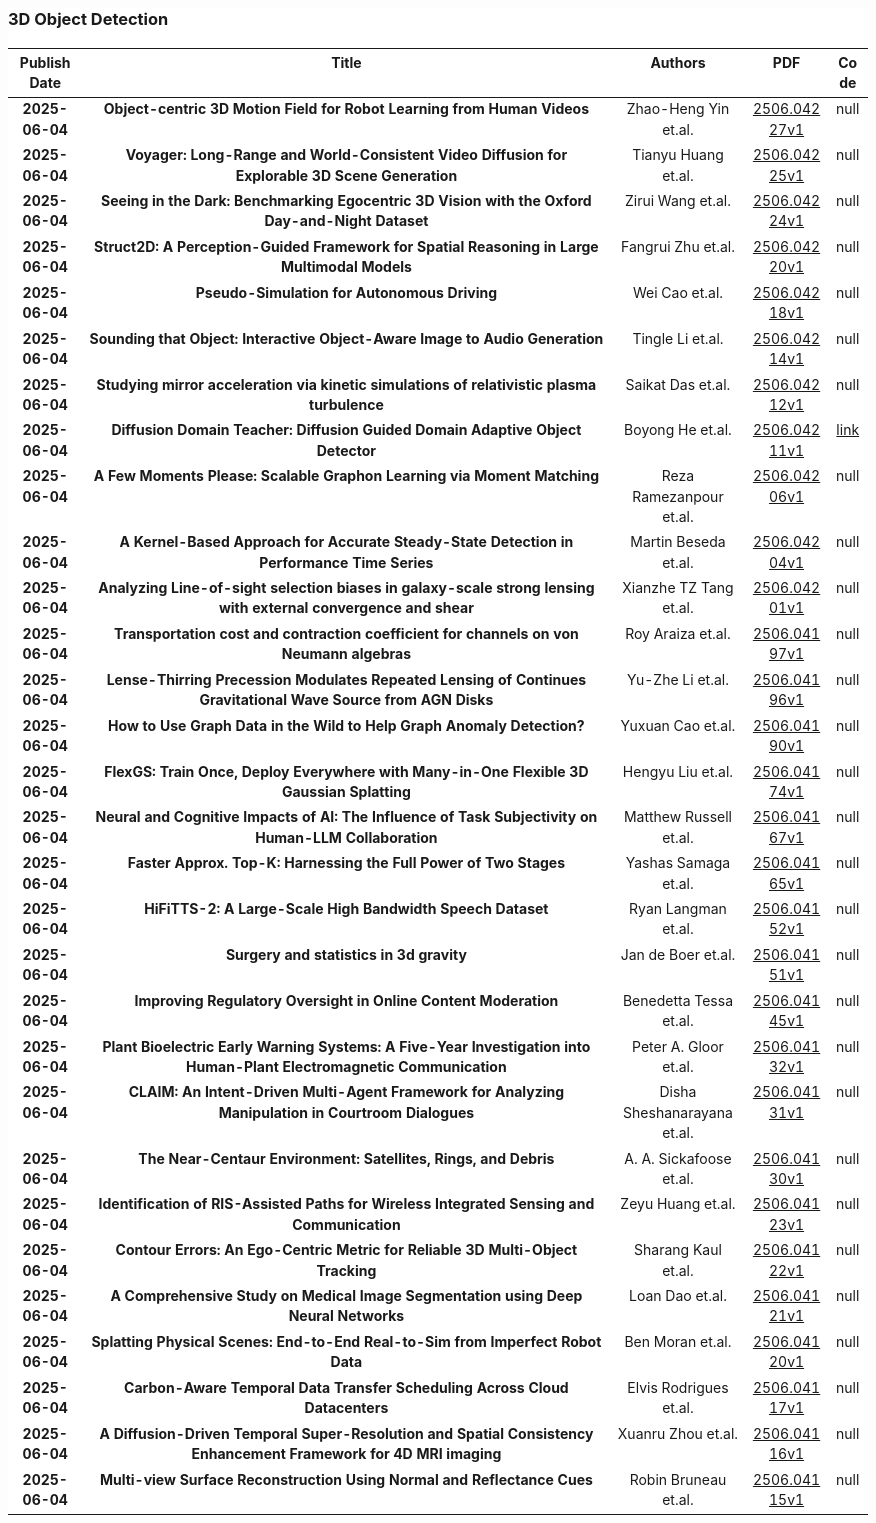### 3D Object Detection
|Publish Date|Title|Authors|PDF|Code|
| :---: | :---: | :---: | :---: | :---: |
|**2025-06-04**|**Object-centric 3D Motion Field for Robot Learning from Human Videos**|Zhao-Heng Yin et.al.|[2506.04227v1](http://arxiv.org/abs/2506.04227v1)|null|
|**2025-06-04**|**Voyager: Long-Range and World-Consistent Video Diffusion for Explorable 3D Scene Generation**|Tianyu Huang et.al.|[2506.04225v1](http://arxiv.org/abs/2506.04225v1)|null|
|**2025-06-04**|**Seeing in the Dark: Benchmarking Egocentric 3D Vision with the Oxford Day-and-Night Dataset**|Zirui Wang et.al.|[2506.04224v1](http://arxiv.org/abs/2506.04224v1)|null|
|**2025-06-04**|**Struct2D: A Perception-Guided Framework for Spatial Reasoning in Large Multimodal Models**|Fangrui Zhu et.al.|[2506.04220v1](http://arxiv.org/abs/2506.04220v1)|null|
|**2025-06-04**|**Pseudo-Simulation for Autonomous Driving**|Wei Cao et.al.|[2506.04218v1](http://arxiv.org/abs/2506.04218v1)|null|
|**2025-06-04**|**Sounding that Object: Interactive Object-Aware Image to Audio Generation**|Tingle Li et.al.|[2506.04214v1](http://arxiv.org/abs/2506.04214v1)|null|
|**2025-06-04**|**Studying mirror acceleration via kinetic simulations of relativistic plasma turbulence**|Saikat Das et.al.|[2506.04212v1](http://arxiv.org/abs/2506.04212v1)|null|
|**2025-06-04**|**Diffusion Domain Teacher: Diffusion Guided Domain Adaptive Object Detector**|Boyong He et.al.|[2506.04211v1](http://arxiv.org/abs/2506.04211v1)|[link](https://github.com/heboyong/Diffusion-Domain-Teacher)|
|**2025-06-04**|**A Few Moments Please: Scalable Graphon Learning via Moment Matching**|Reza Ramezanpour et.al.|[2506.04206v1](http://arxiv.org/abs/2506.04206v1)|null|
|**2025-06-04**|**A Kernel-Based Approach for Accurate Steady-State Detection in Performance Time Series**|Martin Beseda et.al.|[2506.04204v1](http://arxiv.org/abs/2506.04204v1)|null|
|**2025-06-04**|**Analyzing Line-of-sight selection biases in galaxy-scale strong lensing with external convergence and shear**|Xianzhe TZ Tang et.al.|[2506.04201v1](http://arxiv.org/abs/2506.04201v1)|null|
|**2025-06-04**|**Transportation cost and contraction coefficient for channels on von Neumann algebras**|Roy Araiza et.al.|[2506.04197v1](http://arxiv.org/abs/2506.04197v1)|null|
|**2025-06-04**|**Lense-Thirring Precession Modulates Repeated Lensing of Continues Gravitational Wave Source from AGN Disks**|Yu-Zhe Li et.al.|[2506.04196v1](http://arxiv.org/abs/2506.04196v1)|null|
|**2025-06-04**|**How to Use Graph Data in the Wild to Help Graph Anomaly Detection?**|Yuxuan Cao et.al.|[2506.04190v1](http://arxiv.org/abs/2506.04190v1)|null|
|**2025-06-04**|**FlexGS: Train Once, Deploy Everywhere with Many-in-One Flexible 3D Gaussian Splatting**|Hengyu Liu et.al.|[2506.04174v1](http://arxiv.org/abs/2506.04174v1)|null|
|**2025-06-04**|**Neural and Cognitive Impacts of AI: The Influence of Task Subjectivity on Human-LLM Collaboration**|Matthew Russell et.al.|[2506.04167v1](http://arxiv.org/abs/2506.04167v1)|null|
|**2025-06-04**|**Faster Approx. Top-K: Harnessing the Full Power of Two Stages**|Yashas Samaga et.al.|[2506.04165v1](http://arxiv.org/abs/2506.04165v1)|null|
|**2025-06-04**|**HiFiTTS-2: A Large-Scale High Bandwidth Speech Dataset**|Ryan Langman et.al.|[2506.04152v1](http://arxiv.org/abs/2506.04152v1)|null|
|**2025-06-04**|**Surgery and statistics in 3d gravity**|Jan de Boer et.al.|[2506.04151v1](http://arxiv.org/abs/2506.04151v1)|null|
|**2025-06-04**|**Improving Regulatory Oversight in Online Content Moderation**|Benedetta Tessa et.al.|[2506.04145v1](http://arxiv.org/abs/2506.04145v1)|null|
|**2025-06-04**|**Plant Bioelectric Early Warning Systems: A Five-Year Investigation into Human-Plant Electromagnetic Communication**|Peter A. Gloor et.al.|[2506.04132v1](http://arxiv.org/abs/2506.04132v1)|null|
|**2025-06-04**|**CLAIM: An Intent-Driven Multi-Agent Framework for Analyzing Manipulation in Courtroom Dialogues**|Disha Sheshanarayana et.al.|[2506.04131v1](http://arxiv.org/abs/2506.04131v1)|null|
|**2025-06-04**|**The Near-Centaur Environment: Satellites, Rings, and Debris**|A. A. Sickafoose et.al.|[2506.04130v1](http://arxiv.org/abs/2506.04130v1)|null|
|**2025-06-04**|**Identification of RIS-Assisted Paths for Wireless Integrated Sensing and Communication**|Zeyu Huang et.al.|[2506.04123v1](http://arxiv.org/abs/2506.04123v1)|null|
|**2025-06-04**|**Contour Errors: An Ego-Centric Metric for Reliable 3D Multi-Object Tracking**|Sharang Kaul et.al.|[2506.04122v1](http://arxiv.org/abs/2506.04122v1)|null|
|**2025-06-04**|**A Comprehensive Study on Medical Image Segmentation using Deep Neural Networks**|Loan Dao et.al.|[2506.04121v1](http://arxiv.org/abs/2506.04121v1)|null|
|**2025-06-04**|**Splatting Physical Scenes: End-to-End Real-to-Sim from Imperfect Robot Data**|Ben Moran et.al.|[2506.04120v1](http://arxiv.org/abs/2506.04120v1)|null|
|**2025-06-04**|**Carbon-Aware Temporal Data Transfer Scheduling Across Cloud Datacenters**|Elvis Rodrigues et.al.|[2506.04117v1](http://arxiv.org/abs/2506.04117v1)|null|
|**2025-06-04**|**A Diffusion-Driven Temporal Super-Resolution and Spatial Consistency Enhancement Framework for 4D MRI imaging**|Xuanru Zhou et.al.|[2506.04116v1](http://arxiv.org/abs/2506.04116v1)|null|
|**2025-06-04**|**Multi-view Surface Reconstruction Using Normal and Reflectance Cues**|Robin Bruneau et.al.|[2506.04115v1](http://arxiv.org/abs/2506.04115v1)|null|
